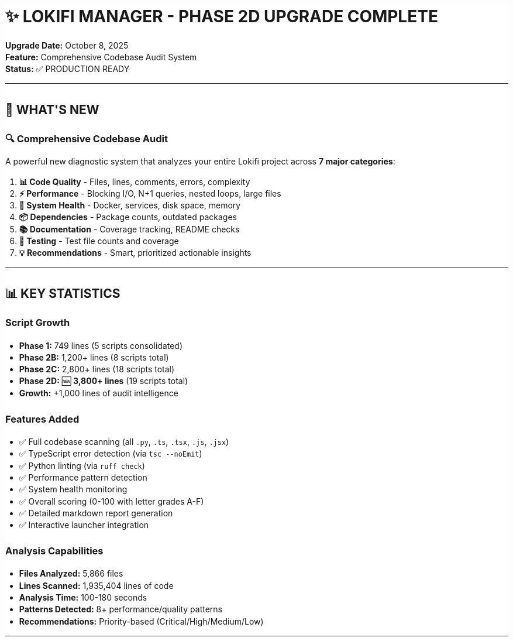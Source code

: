 # ✨ LOKIFI MANAGER - PHASE 2D UPGRADE COMPLETE

**Upgrade Date:** October 8, 2025  
**Feature:** Comprehensive Codebase Audit System  
**Status:** ✅ PRODUCTION READY

---

## 🎉 WHAT'S NEW

### 🔍 Comprehensive Codebase Audit
A powerful new diagnostic system that analyzes your entire Lokifi project across **7 major categories**:

1. **📊 Code Quality** - Files, lines, comments, errors, complexity
2. **⚡ Performance** - Blocking I/O, N+1 queries, nested loops, large files
3. **🏥 System Health** - Docker, services, disk space, memory
4. **📦 Dependencies** - Package counts, outdated packages
5. **📚 Documentation** - Coverage tracking, README checks
6. **🧪 Testing** - Test file counts and coverage
7. **💡 Recommendations** - Smart, prioritized actionable insights

---

## 📊 KEY STATISTICS

### Script Growth
- **Phase 1:** 749 lines (5 scripts consolidated)
- **Phase 2B:** 1,200+ lines (8 scripts total)
- **Phase 2C:** 2,800+ lines (18 scripts total)
- **Phase 2D:** 🆕 **3,800+ lines** (19 scripts total)
- **Growth:** +1,000 lines of audit intelligence

### Features Added
- ✅ Full codebase scanning (all `.py`, `.ts`, `.tsx`, `.js`, `.jsx`)
- ✅ TypeScript error detection (via `tsc --noEmit`)
- ✅ Python linting (via `ruff check`)
- ✅ Performance pattern detection
- ✅ System health monitoring
- ✅ Overall scoring (0-100 with letter grades A-F)
- ✅ Detailed markdown report generation
- ✅ Interactive launcher integration

### Analysis Capabilities
- **Files Analyzed:** 5,866 files
- **Lines Scanned:** 1,935,404 lines of code
- **Analysis Time:** 100-180 seconds
- **Patterns Detected:** 8+ performance/quality patterns
- **Recommendations:** Priority-based (Critical/High/Medium/Low)

---